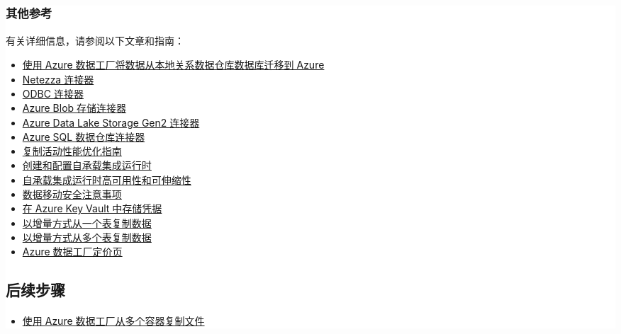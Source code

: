 ### <a name="additional-references"></a>其他参考

有关详细信息，请参阅以下文章和指南：

- [使用 Azure 数据工厂将数据从本地关系数据仓库数据库迁移到 Azure](https://azure.microsoft.com/mediahandler/files/resourcefiles/data-migration-from-on-premise-relational-data-warehouse-to-azure-data-lake-using-azure-data-factory/Data_migration_from_on-prem_RDW_to_ADLS_using_ADF.pdf)
- [Netezza 连接器](https://docs.microsoft.com/azure/data-factory/connector-netezza)
- [ODBC 连接器](https://docs.microsoft.com/azure/data-factory/connector-odbc)
- [Azure Blob 存储连接器](https://docs.microsoft.com/azure/data-factory/connector-azure-blob-storage)
- [Azure Data Lake Storage Gen2 连接器](https://docs.microsoft.com/azure/data-factory/connector-azure-data-lake-storage)
- [Azure SQL 数据仓库连接器](https://docs.microsoft.com/azure/data-factory/connector-azure-sql-data-warehouse)
- [复制活动性能优化指南](https://docs.microsoft.com/azure/data-factory/copy-activity-performance)
- [创建和配置自承载集成运行时](https://docs.microsoft.com/azure/data-factory/create-self-hosted-integration-runtime)
- [自承载集成运行时高可用性和可伸缩性](https://docs.microsoft.com/azure/data-factory/create-self-hosted-integration-runtime#high-availability-and-scalability)
- [数据移动安全注意事项](https://docs.microsoft.com/azure/data-factory/data-movement-security-considerations)
- [在 Azure Key Vault 中存储凭据](https://docs.microsoft.com/azure/data-factory/store-credentials-in-key-vault)
- [以增量方式从一个表复制数据](https://docs.microsoft.com/azure/data-factory/tutorial-incremental-copy-portal)
- [以增量方式从多个表复制数据](https://docs.microsoft.com/azure/data-factory/tutorial-incremental-copy-multiple-tables-portal)
- [Azure 数据工厂定价页](https://azure.microsoft.com/pricing/details/data-factory/data-pipeline/)

## <a name="next-steps"></a>后续步骤

- [使用 Azure 数据工厂从多个容器复制文件](solution-template-copy-files-multiple-containers.md)

